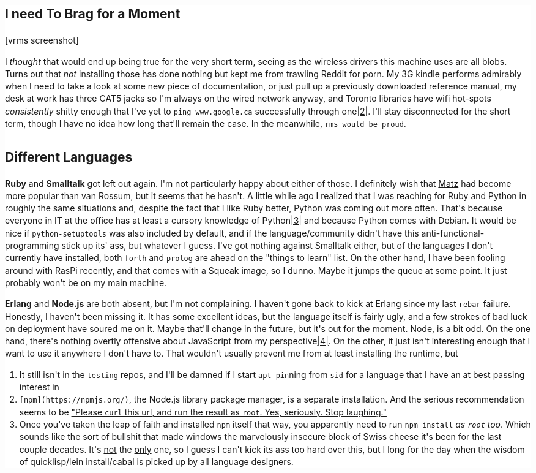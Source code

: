 ## <a name="i-need-to-brag-for-a-moment" href="#i-need-to-brag-for-a-moment"></a>I need To Brag for a Moment

[vrms screenshot]

I *thought* that would end up being true for the very short term, seeing as the wireless drivers this machine uses are all blobs. Turns out that *not* installing those has done nothing but kept me from trawling Reddit for porn. My 3G kindle performs admirably when I need to take a look at some new piece of documentation, or just pull up a previously downloaded reference manual, my desk at work has three CAT5 jacks so I'm always on the wired network anyway, and Toronto libraries have wifi hot-spots *consistently* shitty enough that I've yet to `ping www.google.ca` successfully through one<a name="note-Sun-Nov-11-002942EST-2012"></a>[|2|](#foot-Sun-Nov-11-002942EST-2012). I'll stay disconnected for the short term, though I have no idea how long that'll remain the case. In the meanwhile, `rms would be proud`.

## <a name="different-languages" href="#different-languages"></a>Different Languages

**Ruby** and **Smalltalk** got left out again. I'm not particularly happy about either of those. I definitely wish that [Matz](http://en.wikipedia.org/wiki/Yukihiro_Matsumoto) had become more popular than [van Rossum](http://en.wikipedia.org/wiki/Guido_van_Rossum), but it seems that he hasn't. A little while ago I realized that I was reaching for Ruby and Python in roughly the same situations and, despite the fact that I like Ruby better, Python was coming out more often. That's because everyone in IT at the office has at least a cursory knowledge of Python<a name="note-Sun-Nov-11-002953EST-2012"></a>[|3|](#foot-Sun-Nov-11-002953EST-2012) and because Python comes with Debian. It would be nice if `python-setuptools` was also included by default, and if the language/community didn't have this anti-functional-programming stick up its' ass, but whatever I guess. I've got nothing against Smalltalk either, but of the languages I don't currently have installed, both `forth` and `prolog` are ahead on the "things to learn" list. On the other hand, I have been fooling around with RasPi recently, and that comes with a Squeak image, so I dunno. Maybe it jumps the queue at some point. It just probably won't be on my main machine.

**Erlang** and **Node.js** are both absent, but I'm not complaining. I haven't gone back to kick at Erlang since my last `rebar` failure. Honestly, I haven't been missing it. It has some excellent ideas, but the language itself is fairly ugly, and a few strokes of bad luck on deployment have soured me on it. Maybe that'll change in the future, but it's out for the moment. Node, is a bit odd. On the one hand, there's nothing overtly offensive about JavaScript from my perspective<a name="note-Sun-Nov-11-003002EST-2012"></a>[|4|](#foot-Sun-Nov-11-003002EST-2012). On the other, it just isn't interesting enough that I want to use it anywhere I don't have to. That wouldn't usually prevent me from at least installing the runtime, but


1.   It still isn't in the `testing` repos, and I'll be damned if I start [`apt-pin`ning](http://jaqque.sbih.org/kplug/apt-pinning.html) from [`sid`](http://packages.debian.org/sid/nodejs) for a language that I have an at best passing interest in
1.   `[npm](https://npmjs.org/)`, the Node.js library package manager, is a separate installation. And the serious recommendation seems to be ["Please `curl` this url, and run the result as `root`. Yes, seriously. Stop laughing."](http://handlebarsjs.com/precompilation.html)
1.   Once you've taken the leap of faith and installed `npm` itself that way, you apparently need to run `npm install` *as `root` too*. Which sounds like the sort of bullshit that made windows the marvelously insecure block of Swiss cheese it's been for the last couple decades. It's [not](http://packages.python.org/distribute/easy_install.html) the [only](http://www.cpan.org/) one, so I guess I can't kick its ass too hard over this, but I long for the day when the wisdom of [quicklisp](http://www.quicklisp.org/beta/)/[lein install](https://github.com/technomancy/leiningen)/[cabal](http://www.haskell.org/cabal/) is picked up by all language designers.
